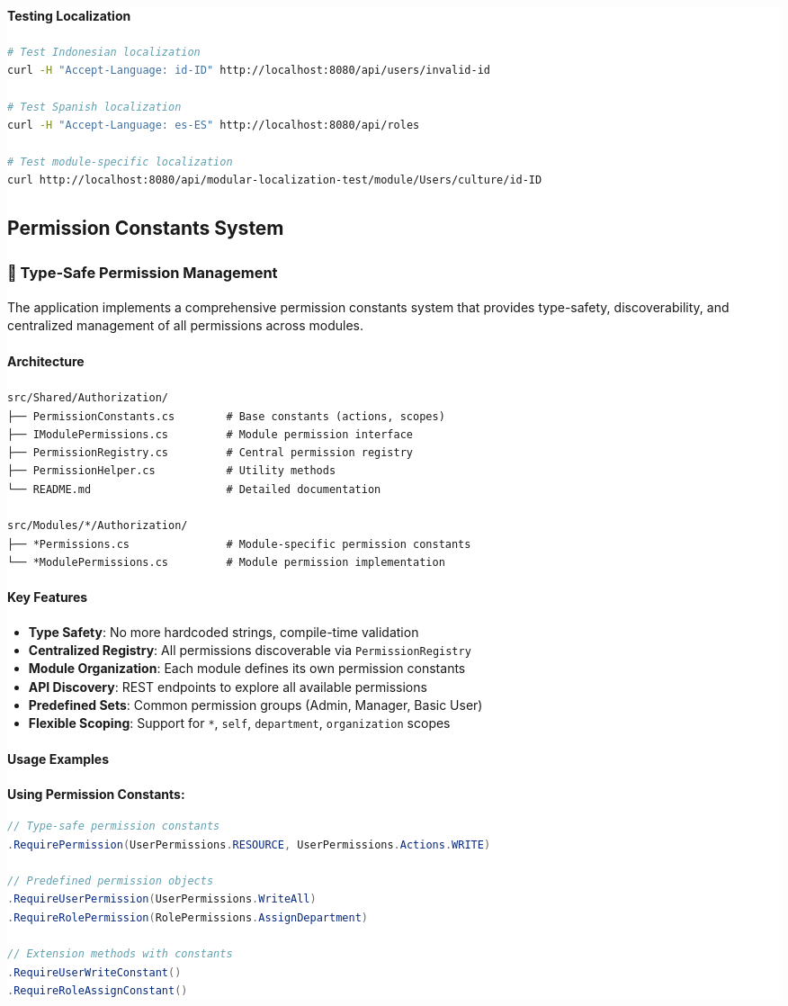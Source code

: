 #### **Testing Localization**
```bash
# Test Indonesian localization
curl -H "Accept-Language: id-ID" http://localhost:8080/api/users/invalid-id

# Test Spanish localization
curl -H "Accept-Language: es-ES" http://localhost:8080/api/roles

# Test module-specific localization
curl http://localhost:8080/api/modular-localization-test/module/Users/culture/id-ID
```

## Permission Constants System

### 🔐 Type-Safe Permission Management

The application implements a comprehensive permission constants system that provides type-safety, discoverability, and centralized management of all permissions across modules.

#### **Architecture**
```
src/Shared/Authorization/
├── PermissionConstants.cs        # Base constants (actions, scopes)
├── IModulePermissions.cs         # Module permission interface
├── PermissionRegistry.cs         # Central permission registry
├── PermissionHelper.cs           # Utility methods
└── README.md                     # Detailed documentation

src/Modules/*/Authorization/
├── *Permissions.cs               # Module-specific permission constants
└── *ModulePermissions.cs         # Module permission implementation
```

#### **Key Features**
- **Type Safety**: No more hardcoded strings, compile-time validation
- **Centralized Registry**: All permissions discoverable via `PermissionRegistry`
- **Module Organization**: Each module defines its own permission constants
- **API Discovery**: REST endpoints to explore all available permissions
- **Predefined Sets**: Common permission groups (Admin, Manager, Basic User)
- **Flexible Scoping**: Support for `*`, `self`, `department`, `organization` scopes

#### **Usage Examples**

**Using Permission Constants:**
```csharp
// Type-safe permission constants
.RequirePermission(UserPermissions.RESOURCE, UserPermissions.Actions.WRITE)

// Predefined permission objects
.RequireUserPermission(UserPermissions.WriteAll)
.RequireRolePermission(RolePermissions.AssignDepartment)

// Extension methods with constants
.RequireUserWriteConstant()
.RequireRoleAssignConstant()
```
